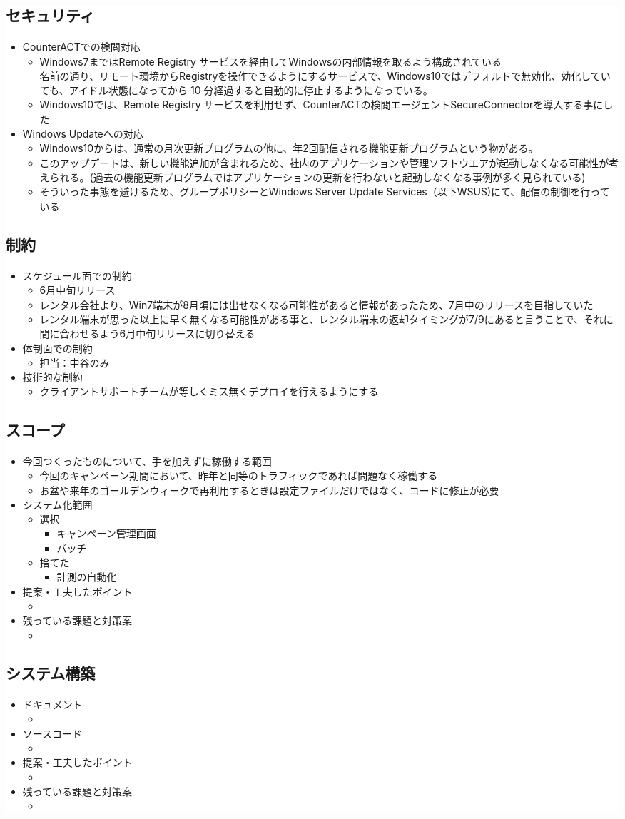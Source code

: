 ## セキュリティ
* CounterACTでの検閲対応  
    * Windows7まではRemote Registry サービスを経由してWindowsの内部情報を取るよう構成されている  
名前の通り、リモート環境からRegistryを操作できるようにするサービスで、Windows10ではデフォルトで無効化、効化していても、アイドル状態になってから 10 分経過すると自動的に停止するようになっている。
    * Windows10では、Remote Registry サービスを利用せず、CounterACTの検閲エージェントSecureConnectorを導入する事にした
* Windows Updateへの対応
    * Windows10からは、通常の月次更新プログラムの他に、年2回配信される機能更新プログラムという物がある。
    * このアップデートは、新しい機能追加が含まれるため、社内のアプリケーションや管理ソフトウエアが起動しなくなる可能性が考えられる。(過去の機能更新プログラムではアプリケーションの更新を行わないと起動しなくなる事例が多く見られている)
    * そういった事態を避けるため、グループポリシーとWindows Server Update Services（以下WSUS)にて、配信の制御を行っている

## 制約
* スケジュール面での制約
    * 6月中旬リリース
    * レンタル会社より、Win7端末が8月頃には出せなくなる可能性があると情報があったため、7月中のリリースを目指していた
    * レンタル端末が思った以上に早く無くなる可能性がある事と、レンタル端末の返却タイミングが7/9にあると言うことで、それに間に合わせるよう6月中旬リリースに切り替える
* 体制面での制約
    * 担当：中谷のみ
* 技術的な制約
    * クライアントサポートチームが等しくミス無くデプロイを行えるようにする

## スコープ
* 今回つくったものについて、手を加えずに稼働する範囲
    * 今回のキャンペーン期間において、昨年と同等のトラフィックであれば問題なく稼働する
    * お盆や来年のゴールデンウィークで再利用するときは設定ファイルだけではなく、コードに修正が必要
* システム化範囲
    * 選択
        * キャンペーン管理画面
        * バッチ
    * 捨てた
        * 計測の自動化
* 提案・工夫したポイント
    * 　
* 残っている課題と対策案
    * 　


## システム構築
* ドキュメント
    * 　
* ソースコード
    * 　
* 提案・工夫したポイント
    * 　
* 残っている課題と対策案
    * 　


